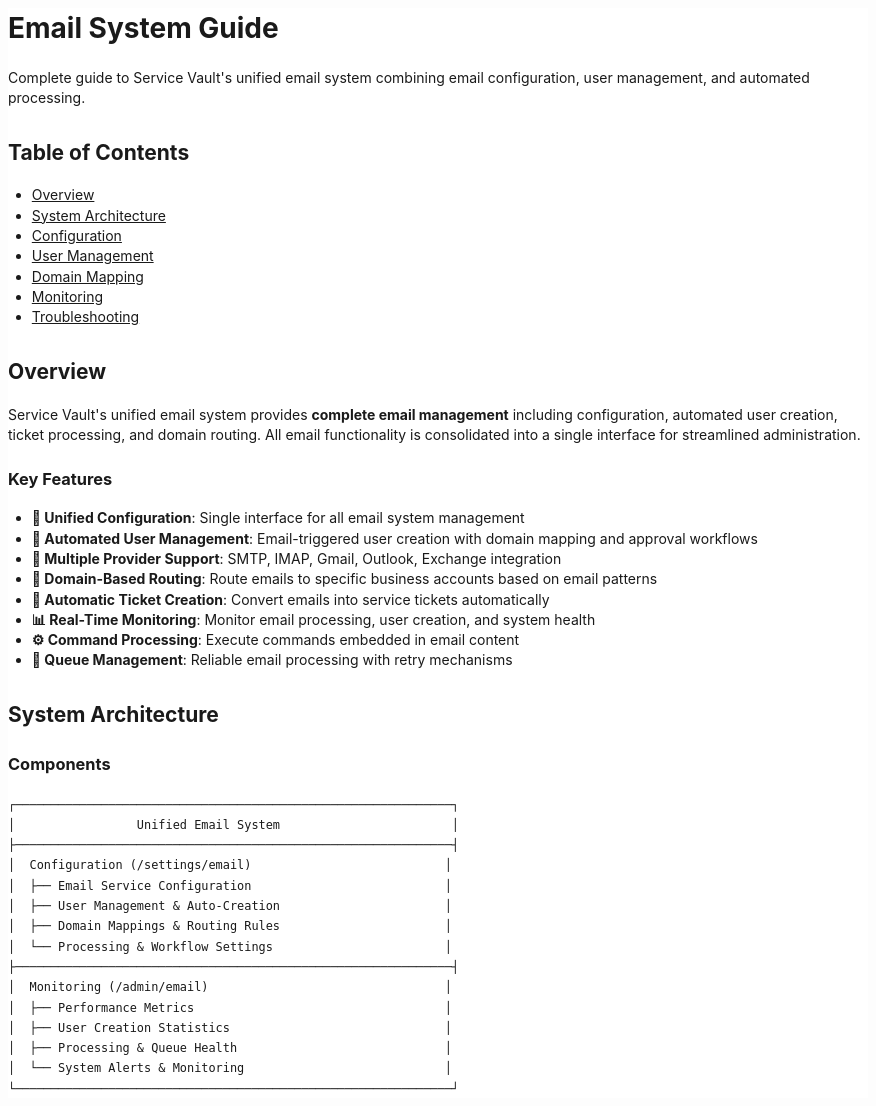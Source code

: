 # Email System Guide

Complete guide to Service Vault's unified email system combining email configuration, user management, and automated processing.

## Table of Contents

- [Overview](#overview)
- [System Architecture](#system-architecture)
- [Configuration](#configuration)
- [User Management](#user-management)
- [Domain Mapping](#domain-mapping)
- [Monitoring](#monitoring)
- [Troubleshooting](#troubleshooting)

## Overview

Service Vault's unified email system provides **complete email management** including configuration, automated user creation, ticket processing, and domain routing. All email functionality is consolidated into a single interface for streamlined administration.

### Key Features

- **🔧 Unified Configuration**: Single interface for all email system management
- **👥 Automated User Management**: Email-triggered user creation with domain mapping and approval workflows
- **📧 Multiple Provider Support**: SMTP, IMAP, Gmail, Outlook, Exchange integration
- **🎯 Domain-Based Routing**: Route emails to specific business accounts based on email patterns
- **🎫 Automatic Ticket Creation**: Convert emails into service tickets automatically
- **📊 Real-Time Monitoring**: Monitor email processing, user creation, and system health
- **⚙️ Command Processing**: Execute commands embedded in email content
- **🔄 Queue Management**: Reliable email processing with retry mechanisms

## System Architecture

### Components

```
┌─────────────────────────────────────────────────────────────┐
│                 Unified Email System                        │
├─────────────────────────────────────────────────────────────┤
│  Configuration (/settings/email)                           │
│  ├── Email Service Configuration                           │
│  ├── User Management & Auto-Creation                       │
│  ├── Domain Mappings & Routing Rules                       │
│  └── Processing & Workflow Settings                        │
├─────────────────────────────────────────────────────────────┤
│  Monitoring (/admin/email)                                 │
│  ├── Performance Metrics                                   │
│  ├── User Creation Statistics                              │
│  ├── Processing & Queue Health                             │
│  └── System Alerts & Monitoring                            │
└─────────────────────────────────────────────────────────────┘
```
